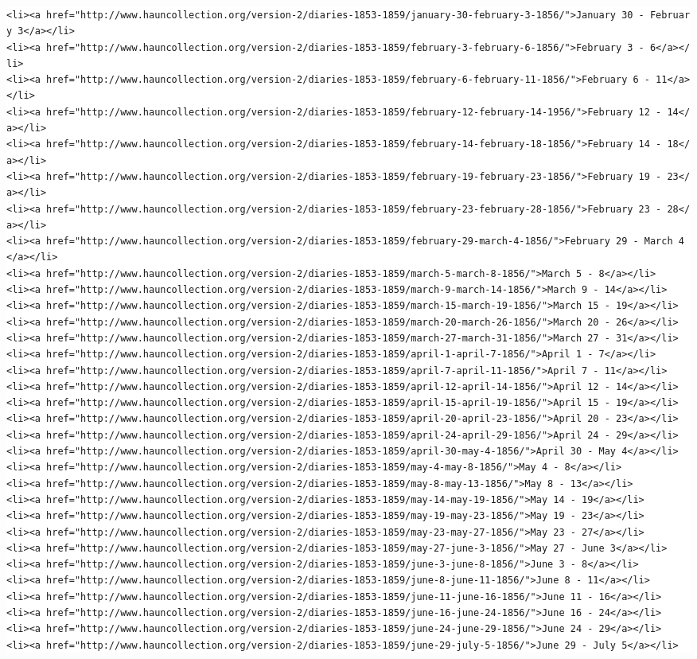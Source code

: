  	<li><a href="http://www.hauncollection.org/version-2/diaries-1853-1859/january-30-february-3-1856/">January 30 - February 3</a></li>
 	<li><a href="http://www.hauncollection.org/version-2/diaries-1853-1859/february-3-february-6-1856/">February 3 - 6</a></li>
 	<li><a href="http://www.hauncollection.org/version-2/diaries-1853-1859/february-6-february-11-1856/">February 6 - 11</a></li>
 	<li><a href="http://www.hauncollection.org/version-2/diaries-1853-1859/february-12-february-14-1956/">February 12 - 14</a></li>
 	<li><a href="http://www.hauncollection.org/version-2/diaries-1853-1859/february-14-february-18-1856/">February 14 - 18</a></li>
 	<li><a href="http://www.hauncollection.org/version-2/diaries-1853-1859/february-19-february-23-1856/">February 19 - 23</a></li>
 	<li><a href="http://www.hauncollection.org/version-2/diaries-1853-1859/february-23-february-28-1856/">February 23 - 28</a></li>
 	<li><a href="http://www.hauncollection.org/version-2/diaries-1853-1859/february-29-march-4-1856/">February 29 - March 4</a></li>
 	<li><a href="http://www.hauncollection.org/version-2/diaries-1853-1859/march-5-march-8-1856/">March 5 - 8</a></li>
 	<li><a href="http://www.hauncollection.org/version-2/diaries-1853-1859/march-9-march-14-1856/">March 9 - 14</a></li>
 	<li><a href="http://www.hauncollection.org/version-2/diaries-1853-1859/march-15-march-19-1856/">March 15 - 19</a></li>
 	<li><a href="http://www.hauncollection.org/version-2/diaries-1853-1859/march-20-march-26-1856/">March 20 - 26</a></li>
 	<li><a href="http://www.hauncollection.org/version-2/diaries-1853-1859/march-27-march-31-1856/">March 27 - 31</a></li>
 	<li><a href="http://www.hauncollection.org/version-2/diaries-1853-1859/april-1-april-7-1856/">April 1 - 7</a></li>
 	<li><a href="http://www.hauncollection.org/version-2/diaries-1853-1859/april-7-april-11-1856/">April 7 - 11</a></li>
 	<li><a href="http://www.hauncollection.org/version-2/diaries-1853-1859/april-12-april-14-1856/">April 12 - 14</a></li>
 	<li><a href="http://www.hauncollection.org/version-2/diaries-1853-1859/april-15-april-19-1856/">April 15 - 19</a></li>
 	<li><a href="http://www.hauncollection.org/version-2/diaries-1853-1859/april-20-april-23-1856/">April 20 - 23</a></li>
 	<li><a href="http://www.hauncollection.org/version-2/diaries-1853-1859/april-24-april-29-1856/">April 24 - 29</a></li>
 	<li><a href="http://www.hauncollection.org/version-2/diaries-1853-1859/april-30-may-4-1856/">April 30 - May 4</a></li>
 	<li><a href="http://www.hauncollection.org/version-2/diaries-1853-1859/may-4-may-8-1856/">May 4 - 8</a></li>
 	<li><a href="http://www.hauncollection.org/version-2/diaries-1853-1859/may-8-may-13-1856/">May 8 - 13</a></li>
 	<li><a href="http://www.hauncollection.org/version-2/diaries-1853-1859/may-14-may-19-1856/">May 14 - 19</a></li>
 	<li><a href="http://www.hauncollection.org/version-2/diaries-1853-1859/may-19-may-23-1856/">May 19 - 23</a></li>
 	<li><a href="http://www.hauncollection.org/version-2/diaries-1853-1859/may-23-may-27-1856/">May 23 - 27</a></li>
 	<li><a href="http://www.hauncollection.org/version-2/diaries-1853-1859/may-27-june-3-1856/">May 27 - June 3</a></li>
 	<li><a href="http://www.hauncollection.org/version-2/diaries-1853-1859/june-3-june-8-1856/">June 3 - 8</a></li>
 	<li><a href="http://www.hauncollection.org/version-2/diaries-1853-1859/june-8-june-11-1856/">June 8 - 11</a></li>
 	<li><a href="http://www.hauncollection.org/version-2/diaries-1853-1859/june-11-june-16-1856/">June 11 - 16</a></li>
 	<li><a href="http://www.hauncollection.org/version-2/diaries-1853-1859/june-16-june-24-1856/">June 16 - 24</a></li>
 	<li><a href="http://www.hauncollection.org/version-2/diaries-1853-1859/june-24-june-29-1856/">June 24 - 29</a></li>
 	<li><a href="http://www.hauncollection.org/version-2/diaries-1853-1859/june-29-july-5-1856/">June 29 - July 5</a></li>